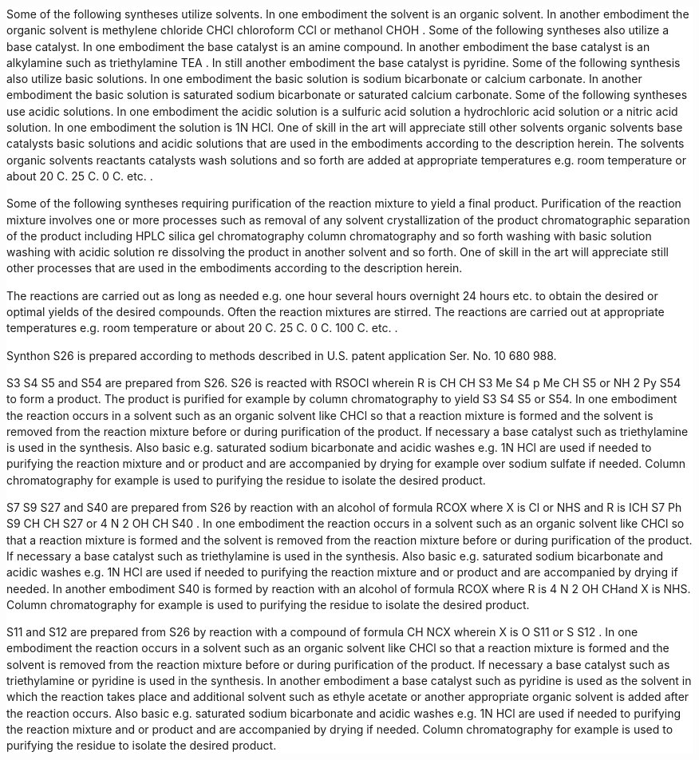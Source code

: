 Some of the following syntheses utilize solvents. In one embodiment the solvent is an organic solvent. In another embodiment the organic solvent is methylene chloride CHCl chloroform CCl or methanol CHOH . Some of the following syntheses also utilize a base catalyst. In one embodiment the base catalyst is an amine compound. In another embodiment the base catalyst is an alkylamine such as triethylamine TEA . In still another embodiment the base catalyst is pyridine. Some of the following synthesis also utilize basic solutions. In one embodiment the basic solution is sodium bicarbonate or calcium carbonate. In another embodiment the basic solution is saturated sodium bicarbonate or saturated calcium carbonate. Some of the following syntheses use acidic solutions. In one embodiment the acidic solution is a sulfuric acid solution a hydrochloric acid solution or a nitric acid solution. In one embodiment the solution is 1N HCl. One of skill in the art will appreciate still other solvents organic solvents base catalysts basic solutions and acidic solutions that are used in the embodiments according to the description herein. The solvents organic solvents reactants catalysts wash solutions and so forth are added at appropriate temperatures e.g. room temperature or about 20 C. 25 C. 0 C. etc. .

Some of the following syntheses requiring purification of the reaction mixture to yield a final product. Purification of the reaction mixture involves one or more processes such as removal of any solvent crystallization of the product chromatographic separation of the product including HPLC silica gel chromatography column chromatography and so forth washing with basic solution washing with acidic solution re dissolving the product in another solvent and so forth. One of skill in the art will appreciate still other processes that are used in the embodiments according to the description herein.

The reactions are carried out as long as needed e.g. one hour several hours overnight 24 hours etc. to obtain the desired or optimal yields of the desired compounds. Often the reaction mixtures are stirred. The reactions are carried out at appropriate temperatures e.g. room temperature or about 20 C. 25 C. 0 C. 100 C. etc. .

Synthon S26 is prepared according to methods described in U.S. patent application Ser. No. 10 680 988.

S3 S4 S5 and S54 are prepared from S26. S26 is reacted with RSOCl wherein R is CH CH S3 Me S4 p Me CH S5 or NH 2 Py S54 to form a product. The product is purified for example by column chromatography to yield S3 S4 S5 or S54. In one embodiment the reaction occurs in a solvent such as an organic solvent like CHCl so that a reaction mixture is formed and the solvent is removed from the reaction mixture before or during purification of the product. If necessary a base catalyst such as triethylamine is used in the synthesis. Also basic e.g. saturated sodium bicarbonate and acidic washes e.g. 1N HCl are used if needed to purifying the reaction mixture and or product and are accompanied by drying for example over sodium sulfate if needed. Column chromatography for example is used to purifying the residue to isolate the desired product.

S7 S9 S27 and S40 are prepared from S26 by reaction with an alcohol of formula RCOX where X is Cl or NHS and R is ICH S7 Ph S9 CH CH S27 or 4 N 2 OH CH S40 . In one embodiment the reaction occurs in a solvent such as an organic solvent like CHCl so that a reaction mixture is formed and the solvent is removed from the reaction mixture before or during purification of the product. If necessary a base catalyst such as triethylamine is used in the synthesis. Also basic e.g. saturated sodium bicarbonate and acidic washes e.g. 1N HCl are used if needed to purifying the reaction mixture and or product and are accompanied by drying if needed. In another embodiment S40 is formed by reaction with an alcohol of formula RCOX where R is 4 N 2 OH CHand X is NHS. Column chromatography for example is used to purifying the residue to isolate the desired product.

S11 and S12 are prepared from S26 by reaction with a compound of formula CH NCX wherein X is O S11 or S S12 . In one embodiment the reaction occurs in a solvent such as an organic solvent like CHCl so that a reaction mixture is formed and the solvent is removed from the reaction mixture before or during purification of the product. If necessary a base catalyst such as triethylamine or pyridine is used in the synthesis. In another embodiment a base catalyst such as pyridine is used as the solvent in which the reaction takes place and additional solvent such as ethyle acetate or another appropriate organic solvent is added after the reaction occurs. Also basic e.g. saturated sodium bicarbonate and acidic washes e.g. 1N HCl are used if needed to purifying the reaction mixture and or product and are accompanied by drying if needed. Column chromatography for example is used to purifying the residue to isolate the desired product.
